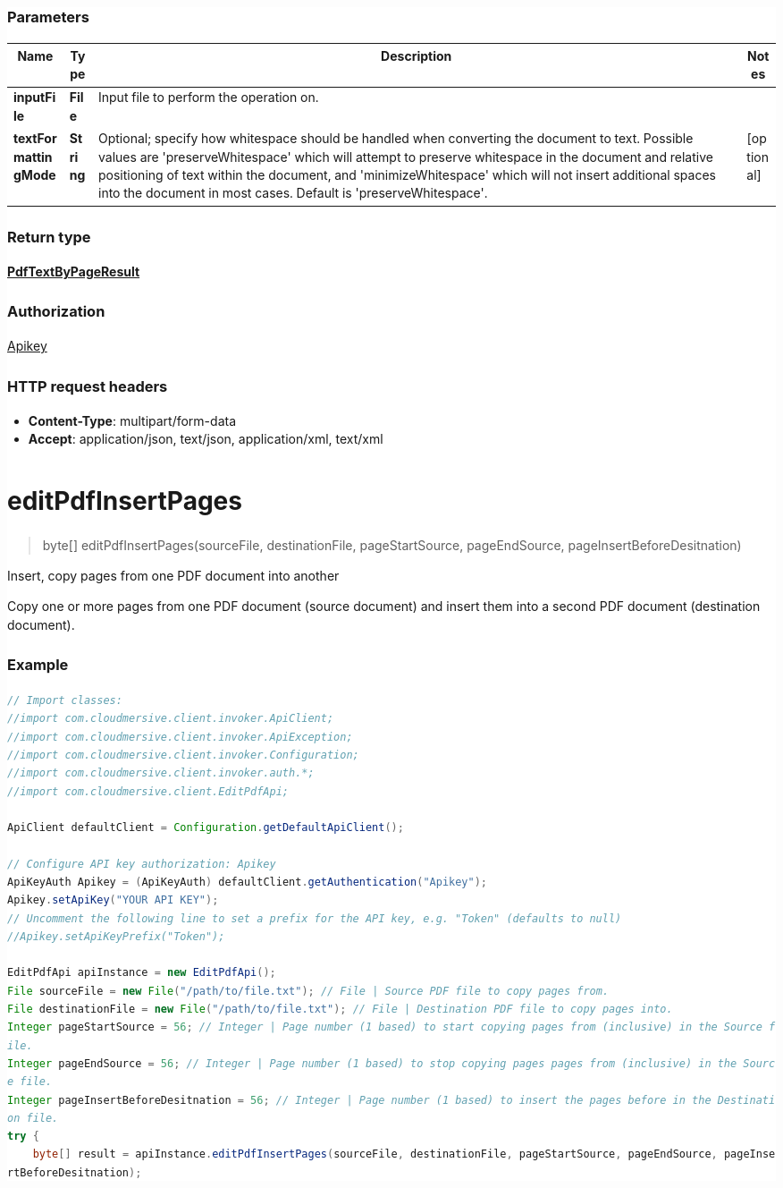 ### Parameters

Name | Type | Description  | Notes
------------- | ------------- | ------------- | -------------
 **inputFile** | **File**| Input file to perform the operation on. |
 **textFormattingMode** | **String**| Optional; specify how whitespace should be handled when converting the document to text.  Possible values are &#39;preserveWhitespace&#39; which will attempt to preserve whitespace in the document and relative positioning of text within the document, and &#39;minimizeWhitespace&#39; which will not insert additional spaces into the document in most cases.  Default is &#39;preserveWhitespace&#39;. | [optional]

### Return type

[**PdfTextByPageResult**](PdfTextByPageResult.md)

### Authorization

[Apikey](../README.md#Apikey)

### HTTP request headers

 - **Content-Type**: multipart/form-data
 - **Accept**: application/json, text/json, application/xml, text/xml

<a name="editPdfInsertPages"></a>
# **editPdfInsertPages**
> byte[] editPdfInsertPages(sourceFile, destinationFile, pageStartSource, pageEndSource, pageInsertBeforeDesitnation)

Insert, copy pages from one PDF document into another

Copy one or more pages from one PDF document (source document) and insert them into a second PDF document (destination document).

### Example
```java
// Import classes:
//import com.cloudmersive.client.invoker.ApiClient;
//import com.cloudmersive.client.invoker.ApiException;
//import com.cloudmersive.client.invoker.Configuration;
//import com.cloudmersive.client.invoker.auth.*;
//import com.cloudmersive.client.EditPdfApi;

ApiClient defaultClient = Configuration.getDefaultApiClient();

// Configure API key authorization: Apikey
ApiKeyAuth Apikey = (ApiKeyAuth) defaultClient.getAuthentication("Apikey");
Apikey.setApiKey("YOUR API KEY");
// Uncomment the following line to set a prefix for the API key, e.g. "Token" (defaults to null)
//Apikey.setApiKeyPrefix("Token");

EditPdfApi apiInstance = new EditPdfApi();
File sourceFile = new File("/path/to/file.txt"); // File | Source PDF file to copy pages from.
File destinationFile = new File("/path/to/file.txt"); // File | Destination PDF file to copy pages into.
Integer pageStartSource = 56; // Integer | Page number (1 based) to start copying pages from (inclusive) in the Source file.
Integer pageEndSource = 56; // Integer | Page number (1 based) to stop copying pages pages from (inclusive) in the Source file.
Integer pageInsertBeforeDesitnation = 56; // Integer | Page number (1 based) to insert the pages before in the Destination file.
try {
    byte[] result = apiInstance.editPdfInsertPages(sourceFile, destinationFile, pageStartSource, pageEndSource, pageInsertBeforeDesitnation);
```